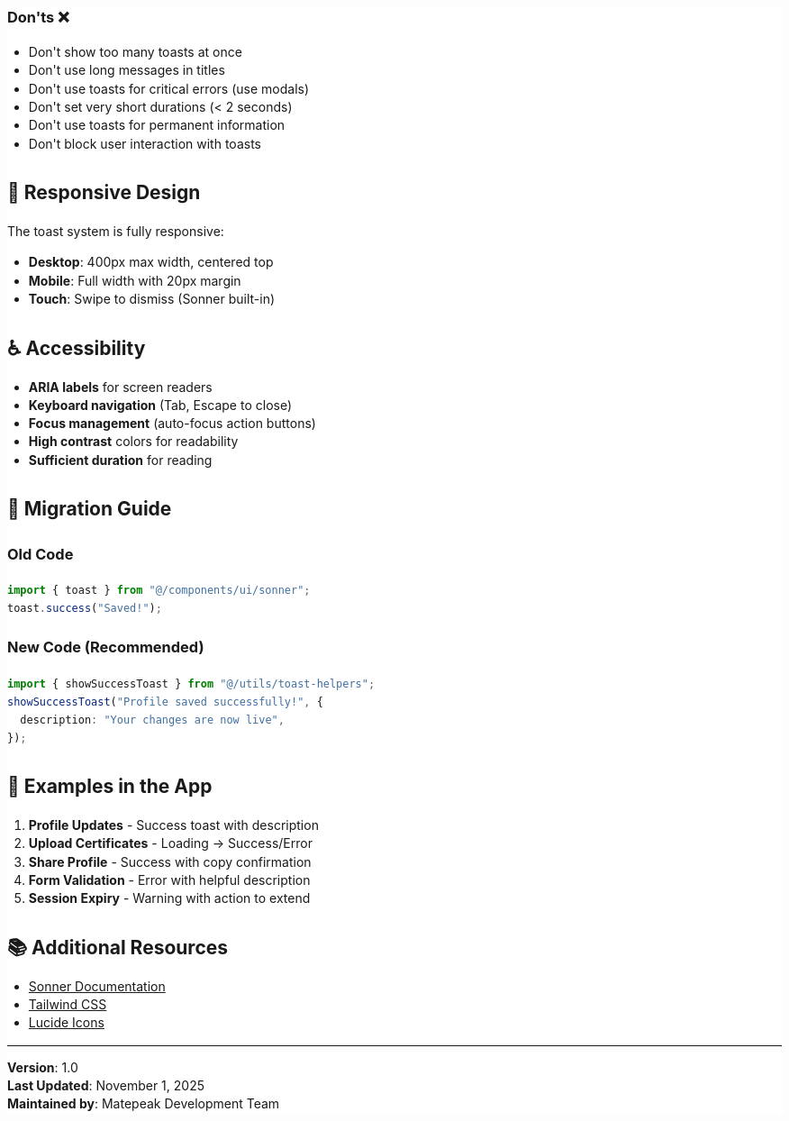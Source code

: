### Don'ts ❌

- Don't show too many toasts at once
- Don't use long messages in titles
- Don't use toasts for critical errors (use modals)
- Don't set very short durations (< 2 seconds)
- Don't use toasts for permanent information
- Don't block user interaction with toasts

## 📱 Responsive Design

The toast system is fully responsive:

- **Desktop**: 400px max width, centered top
- **Mobile**: Full width with 20px margin
- **Touch**: Swipe to dismiss (Sonner built-in)

## ♿ Accessibility

- **ARIA labels** for screen readers
- **Keyboard navigation** (Tab, Escape to close)
- **Focus management** (auto-focus action buttons)
- **High contrast** colors for readability
- **Sufficient duration** for reading

## 🚀 Migration Guide

### Old Code

```typescript
import { toast } from "@/components/ui/sonner";
toast.success("Saved!");
```

### New Code (Recommended)

```typescript
import { showSuccessToast } from "@/utils/toast-helpers";
showSuccessToast("Profile saved successfully!", {
  description: "Your changes are now live",
});
```

## 🎨 Examples in the App

1. **Profile Updates** - Success toast with description
2. **Upload Certificates** - Loading → Success/Error
3. **Share Profile** - Success with copy confirmation
4. **Form Validation** - Error with helpful description
5. **Session Expiry** - Warning with action to extend

## 📚 Additional Resources

- [Sonner Documentation](https://sonner.emilkowal.ski/)
- [Tailwind CSS](https://tailwindcss.com/)
- [Lucide Icons](https://lucide.dev/)

---

**Version**: 1.0  
**Last Updated**: November 1, 2025  
**Maintained by**: Matepeak Development Team
